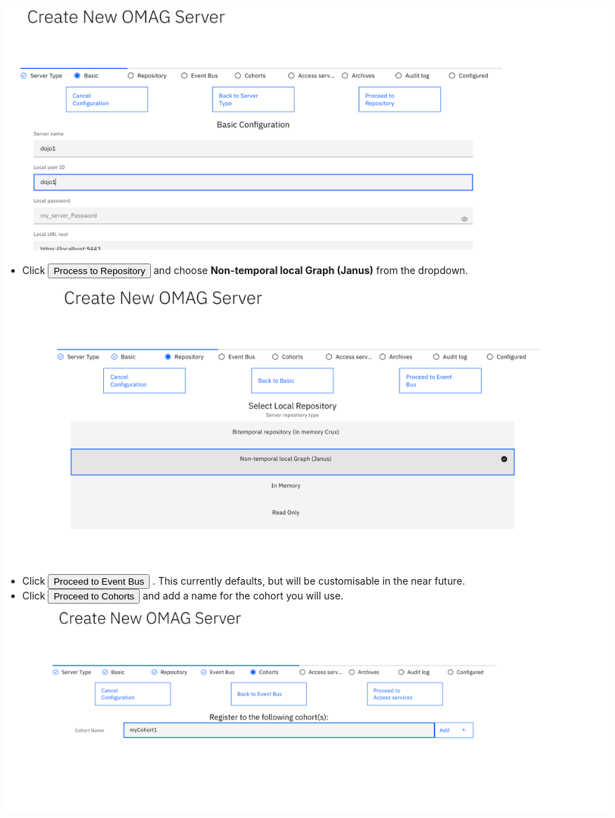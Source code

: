 ![Basic screen](server-author-basic.png)
* Click <button>Process to Repository</button> and choose **Non-temporal local Graph (Janus)** from the dropdown.
![repo](janus-graph.png)
* Click <button>Proceed to Event Bus</button> . This currently defaults, but will be customisable in the near future.
* Click <button>Proceed to Cohorts</button> and add a name for the cohort you will use.
![Empty Cohorts](name-cohort.png)